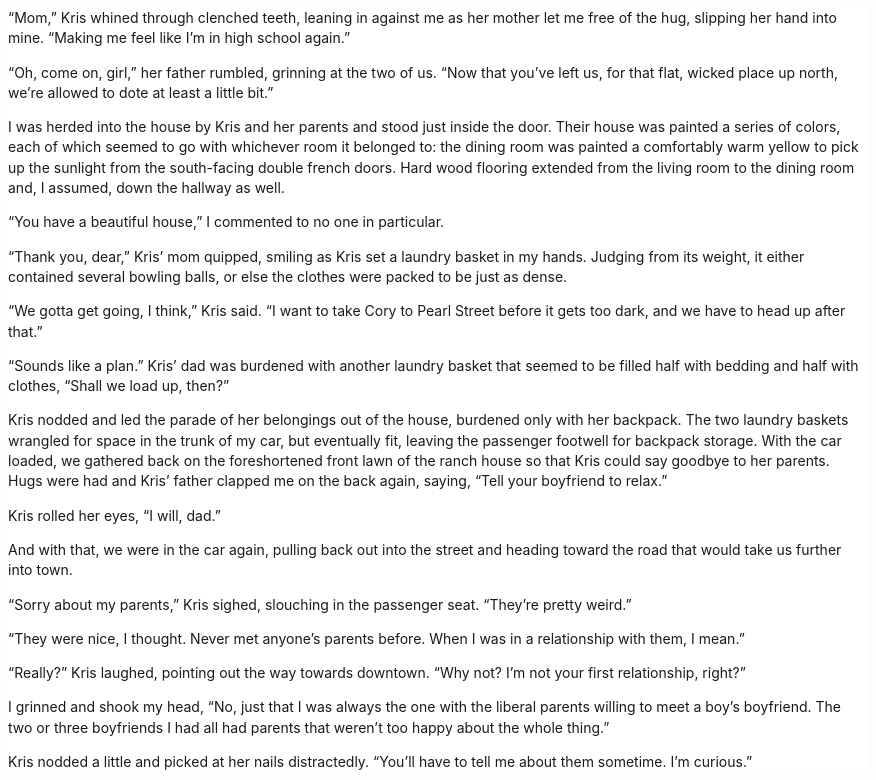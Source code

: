 “Mom,” Kris whined through clenched teeth, leaning in against me as her
mother let me free of the hug, slipping her hand into mine. “Making me
feel like I’m in high school again.”

“Oh, come on, girl,” her father rumbled, grinning at the two of us. “Now
that you’ve left us, for that flat, wicked place up north, we’re allowed
to dote at least a little bit.”

I was herded into the house by Kris and her parents and stood just
inside the door. Their house was painted a series of colors, each of
which seemed to go with whichever room it belonged to: the dining room
was painted a comfortably warm yellow to pick up the sunlight from the
south-facing double french doors. Hard wood flooring extended from the
living room to the dining room and, I assumed, down the hallway as well.

“You have a beautiful house,” I commented to no one in particular.

“Thank you, dear,” Kris’ mom quipped, smiling as Kris set a laundry
basket in my hands. Judging from its weight, it either contained several
bowling balls, or else the clothes were packed to be just as dense.

“We gotta get going, I think,” Kris said. “I want to take Cory to Pearl
Street before it gets too dark, and we have to head up after that.”

“Sounds like a plan.” Kris’ dad was burdened with another laundry basket
that seemed to be filled half with bedding and half with clothes, “Shall
we load up, then?”

Kris nodded and led the parade of her belongings out of the house,
burdened only with her backpack. The two laundry baskets wrangled for
space in the trunk of my car, but eventually fit, leaving the passenger
footwell for backpack storage. With the car loaded, we gathered back on
the foreshortened front lawn of the ranch house so that Kris could say
goodbye to her parents. Hugs were had and Kris’ father clapped me on the
back again, saying, “Tell your boyfriend to relax.”

Kris rolled her eyes, “I will, dad.”

And with that, we were in the car again, pulling back out into the
street and heading toward the road that would take us further into town.

“Sorry about my parents,” Kris sighed, slouching in the passenger seat.
“They’re pretty weird.”

“They were nice, I thought. Never met anyone’s parents before. When I
was in a relationship with them, I mean.”

“Really?” Kris laughed, pointing out the way towards downtown. “Why not?
I’m not your first relationship, right?”

I grinned and shook my head, “No, just that I was always the one with
the liberal parents willing to meet a boy’s boyfriend. The two or three
boyfriends I had all had parents that weren’t too happy about the whole
thing.”

Kris nodded a little and picked at her nails distractedly. “You’ll have
to tell me about them sometime. I’m curious.”
